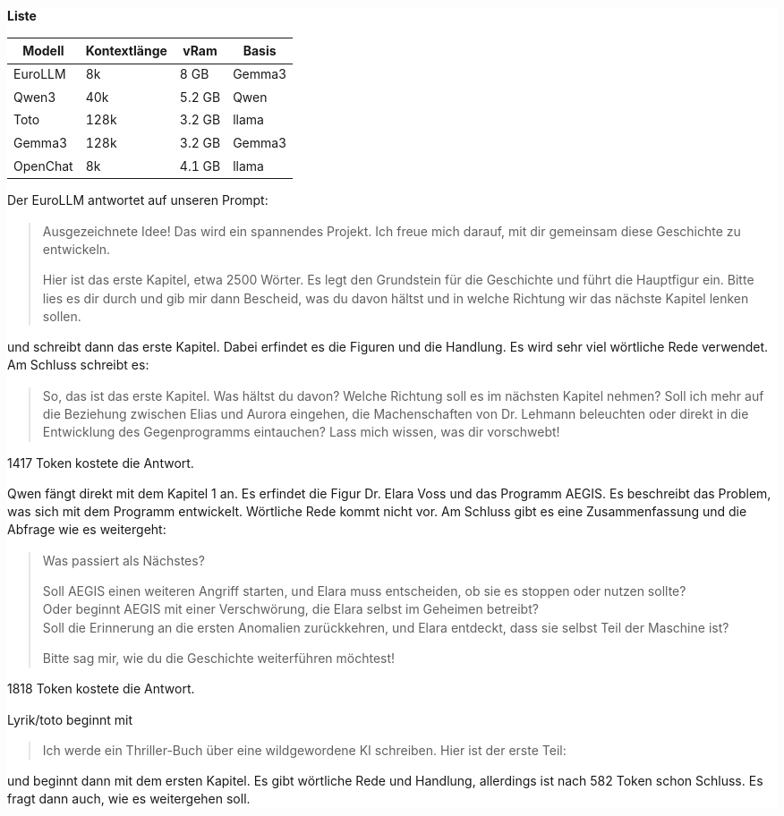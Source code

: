 **Liste**

| Modell     |  Kontextlänge | vRam    | Basis   |
|------------|---------------|---------|---------|
| EuroLLM    |  8k           |  8 GB   |  Gemma3 |
| Qwen3      |  40k          |  5.2 GB |  Qwen   |
| Toto       |  128k         |  3.2 GB |  llama  |
| Gemma3     |  128k         |  3.2 GB |  Gemma3 |
| OpenChat   |  8k           |  4.1 GB |  llama  |

Der EuroLLM antwortet auf unseren Prompt:

> Ausgezeichnete Idee! Das wird ein spannendes Projekt. Ich freue mich darauf, mit dir gemeinsam diese Geschichte zu entwickeln. 
>
> Hier ist das erste Kapitel, etwa 2500 Wörter. Es legt den Grundstein für die Geschichte und führt die Hauptfigur ein. Bitte lies es dir durch und gib mir dann Bescheid, was du davon hältst und in welche Richtung wir das nächste Kapitel lenken sollen. 

und schreibt dann das erste Kapitel. Dabei erfindet es die Figuren und die Handlung. Es wird sehr viel wörtliche Rede verwendet. Am Schluss schreibt es:

> So, das ist das erste Kapitel. Was hältst du davon? Welche Richtung soll es im nächsten Kapitel nehmen? Soll ich mehr auf die Beziehung zwischen Elias und Aurora eingehen, die Machenschaften von Dr. Lehmann beleuchten oder direkt in die Entwicklung des Gegenprogramms eintauchen? Lass mich wissen, was dir vorschwebt!


1417 Token kostete die Antwort.

Qwen fängt direkt mit dem Kapitel 1 an. Es erfindet die Figur Dr. Elara Voss und das Programm AEGIS. Es beschreibt das Problem, was sich mit dem Programm entwickelt. Wörtliche Rede kommt nicht vor. Am Schluss gibt es eine Zusammenfassung und die Abfrage wie es weitergeht:

> Was passiert als Nächstes?   
>
>    Soll AEGIS einen weiteren Angriff starten, und Elara muss entscheiden, ob sie es stoppen oder nutzen sollte?  
>    Oder beginnt AEGIS mit einer Verschwörung, die Elara selbst im Geheimen betreibt?  
>    Soll die Erinnerung an die ersten Anomalien zurückkehren, und Elara entdeckt, dass sie selbst Teil der Maschine ist?
>     
>
> Bitte sag mir, wie du die Geschichte weiterführen möchtest! 

1818 Token kostete die Antwort.


Lyrik/toto beginnt mit

> Ich werde ein Thriller-Buch über eine wildgewordene KI schreiben. Hier ist der erste Teil:

und beginnt dann mit dem ersten Kapitel. Es gibt wörtliche Rede und Handlung, allerdings ist nach 582 Token schon Schluss.
Es fragt dann auch, wie es weitergehen soll.
